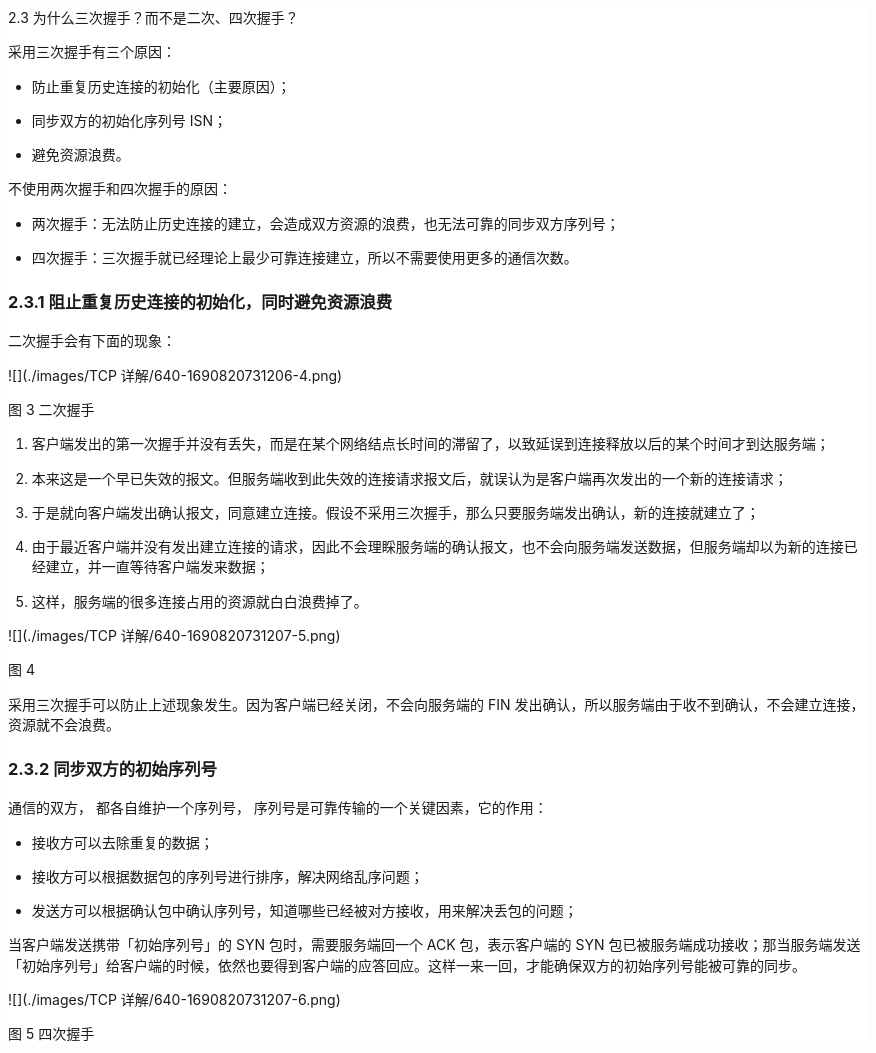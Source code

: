 ### 

2.3 为什么三次握手？而不是二次、四次握手？

采用三次握手有三个原因：

*   防止重复历史连接的初始化（主要原因）；
    
*   同步双方的初始化序列号 ISN；
    
*   避免资源浪费。
    

不使用两次握手和四次握手的原因：

*   两次握手：无法防止历史连接的建立，会造成双方资源的浪费，也无法可靠的同步双方序列号；
    
*   四次握手：三次握手就已经理论上最少可靠连接建立，所以不需要使用更多的通信次数。
    

### 2.3.1 阻止重复历史连接的初始化，同时避免资源浪费

二次握手会有下面的现象：

![](./images/TCP 详解/640-1690820731206-4.png)

图 3 二次握手

1.  客户端发出的第一次握手并没有丢失，而是在某个网络结点长时间的滞留了，以致延误到连接释放以后的某个时间才到达服务端；
    
2.  本来这是一个早已失效的报文。但服务端收到此失效的连接请求报文后，就误认为是客户端再次发出的一个新的连接请求；
    
3.  于是就向客户端发出确认报文，同意建立连接。假设不采用三次握手，那么只要服务端发出确认，新的连接就建立了；
    
4.  由于最近客户端并没有发出建立连接的请求，因此不会理睬服务端的确认报文，也不会向服务端发送数据，但服务端却以为新的连接已经建立，并一直等待客户端发来数据；
    
5.  这样，服务端的很多连接占用的资源就白白浪费掉了。
    

![](./images/TCP 详解/640-1690820731207-5.png)

图 4

采用三次握手可以防止上述现象发生。因为客户端已经关闭，不会向服务端的 FIN 发出确认，所以服务端由于收不到确认，不会建立连接，资源就不会浪费。

### 2.3.2 同步双方的初始序列号

通信的双方， 都各自维护一个序列号， 序列号是可靠传输的一个关键因素，它的作用：

*   接收方可以去除重复的数据；
    
*   接收方可以根据数据包的序列号进行排序，解决网络乱序问题；
    
*   发送方可以根据确认包中确认序列号，知道哪些已经被对方接收，用来解决丢包的问题；
    

当客户端发送携带「初始序列号」的 SYN 包时，需要服务端回一个 ACK 包，表示客户端的 SYN 包已被服务端成功接收；那当服务端发送「初始序列号」给客户端的时候，依然也要得到客户端的应答回应。这样一来一回，才能确保双方的初始序列号能被可靠的同步。

![](./images/TCP 详解/640-1690820731207-6.png)

图 5 四次握手
